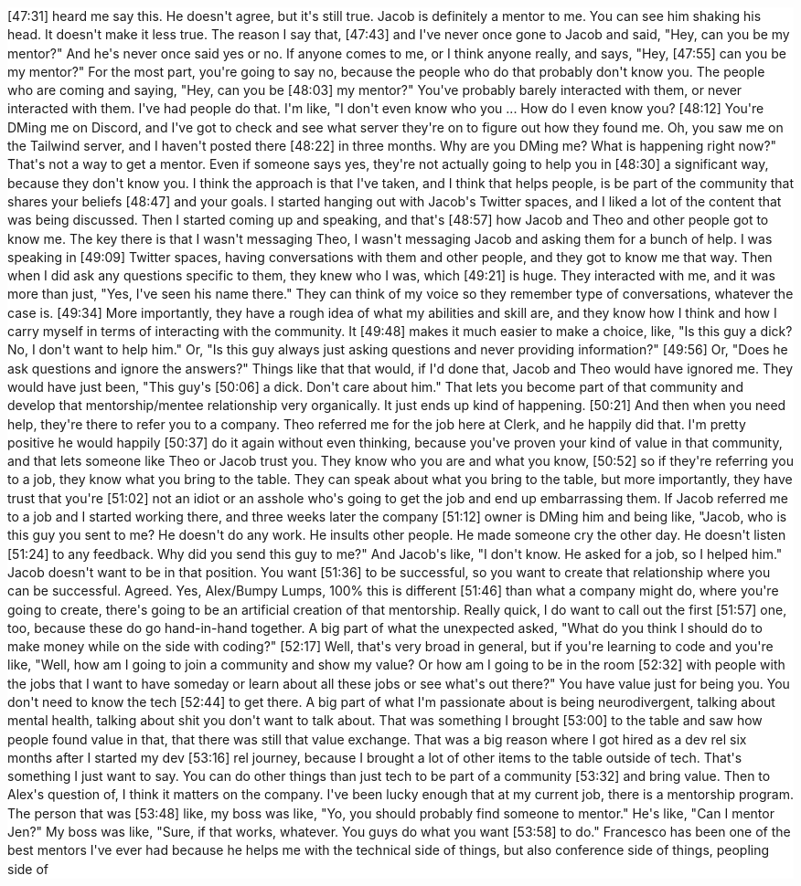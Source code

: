[47:31] heard me say this. He doesn't agree, but it's still true. Jacob is definitely a mentor to me. You can see him shaking his head. It doesn't make it less true. The reason I say that,
[47:43] and I've never once gone to Jacob and said, "Hey, can you be my mentor?" And he's never once said yes or no. If anyone comes to me, or I think anyone really, and says, "Hey,
[47:55] can you be my mentor?" For the most part, you're going to say no, because the people who do that probably don't know you. The people who are coming and saying, "Hey, can you be
[48:03] my mentor?" You've probably barely interacted with them, or never interacted with them. I've had people do that. I'm like, "I don't even know who you ... How do I even know you?
[48:12] You're DMing me on Discord, and I've got to check and see what server they're on to figure out how they found me. Oh, you saw me on the Tailwind server, and I haven't posted there
[48:22] in three months. Why are you DMing me? What is happening right now?" That's not a way to get a mentor. Even if someone says yes, they're not actually going to help you in
[48:30] a significant way, because they don't know you. I think the approach is that I've taken, and I think that helps people, is be part of the community that shares your beliefs
[48:47] and your goals. I started hanging out with Jacob's Twitter spaces, and I liked a lot of the content that was being discussed. Then I started coming up and speaking, and that's
[48:57] how Jacob and Theo and other people got to know me. The key there is that I wasn't messaging Theo, I wasn't messaging Jacob and asking them for a bunch of help. I was speaking in
[49:09] Twitter spaces, having conversations with them and other people, and they got to know me that way. Then when I did ask any questions specific to them, they knew who I was, which
[49:21] is huge. They interacted with me, and it was more than just, "Yes, I've seen his name there." They can think of my voice so they remember type of conversations, whatever the case is.
[49:34] More importantly, they have a rough idea of what my abilities and skill are, and they know how I think and how I carry myself in terms of interacting with the community. It
[49:48] makes it much easier to make a choice, like, "Is this guy a dick? No, I don't want to help him." Or, "Is this guy always just asking questions and never providing information?"
[49:56] Or, "Does he ask questions and ignore the answers?" Things like that that would, if I'd done that, Jacob and Theo would have ignored me. They would have just been, "This guy's
[50:06] a dick. Don't care about him." That lets you become part of that community and develop that mentorship/mentee relationship very organically. It just ends up kind of happening.
[50:21] And then when you need help, they're there to refer you to a company. Theo referred me for the job here at Clerk, and he happily did that. I'm pretty positive he would happily
[50:37] do it again without even thinking, because you've proven your kind of value in that community, and that lets someone like Theo or Jacob trust you. They know who you are and what you know,
[50:52] so if they're referring you to a job, they know what you bring to the table. They can speak about what you bring to the table, but more importantly, they have trust that you're
[51:02] not an idiot or an asshole who's going to get the job and end up embarrassing them. If Jacob referred me to a job and I started working there, and three weeks later the company
[51:12] owner is DMing him and being like, "Jacob, who is this guy you sent to me? He doesn't do any work. He insults other people. He made someone cry the other day. He doesn't listen
[51:24] to any feedback. Why did you send this guy to me?" And Jacob's like, "I don't know. He asked for a job, so I helped him." Jacob doesn't want to be in that position. You want
[51:36] to be successful, so you want to create that relationship where you can be successful. Agreed. Yes, Alex/Bumpy Lumps, 100% this is different
[51:46] than what a company might do, where you're going to create, there's going to be an artificial creation of that mentorship. Really quick, I do want to call out the first
[51:57] one, too, because these do go hand-in-hand together. A big part of what the unexpected asked, "What do you think I should do to make money while on the side with coding?"
[52:17] Well, that's very broad in general, but if you're learning to code and you're like, "Well, how am I going to join a community and show my value? Or how am I going to be in the room
[52:32] with people with the jobs that I want to have someday or learn about all these jobs or see what's out there?" You have value just for being you. You don't need to know the tech
[52:44] to get there. A big part of what I'm passionate about is being neurodivergent, talking about mental health, talking about shit you don't want to talk about. That was something I brought
[53:00] to the table and saw how people found value in that, that there was still that value exchange. That was a big reason where I got hired as a dev rel six months after I started my dev
[53:16] rel journey, because I brought a lot of other items to the table outside of tech. That's something I just want to say. You can do other things than just tech to be part of a community
[53:32] and bring value. Then to Alex's question of, I think it matters on the company. I've been lucky enough that at my current job, there is a mentorship program. The person that was
[53:48] like, my boss was like, "Yo, you should probably find someone to mentor." He's like, "Can I mentor Jen?" My boss was like, "Sure, if that works, whatever. You guys do what you want
[53:58] to do." Francesco has been one of the best mentors I've ever had because he helps me with the technical side of things, but also conference side of things, peopling side of